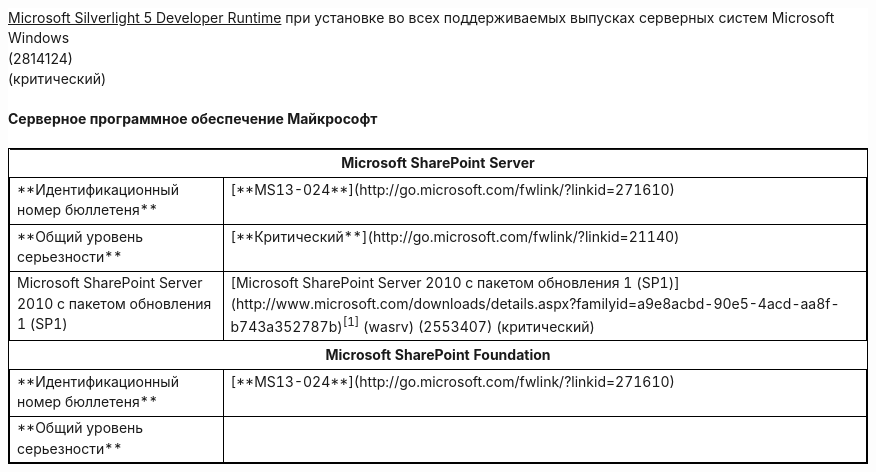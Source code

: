 [Microsoft Silverlight 5 Developer Runtime](http://www.microsoft.com/downloads/details.aspx?familyid=75eef049-1f39-47b4-9a1e-839974fc89b9) при установке во всех поддерживаемых выпусках серверных систем Microsoft Windows  
(2814124)  
(критический)
</td>
</tr>
</table>
 

#### Серверное программное обеспечение Майкрософт

 
<table style="border:1px solid black;">
<tr>
<th colspan="2">
Microsoft SharePoint Server
</th>
</tr>
<tr>
<td style="border:1px solid black;">
**Идентификационный номер бюллетеня**
</td>
<td style="border:1px solid black;">
[**MS13-024**](http://go.microsoft.com/fwlink/?linkid=271610)
</td>
</tr>
<tr class="alternateRow">
<td style="border:1px solid black;">
**Общий уровень серьезности**
</td>
<td style="border:1px solid black;">
[**Критический**](http://go.microsoft.com/fwlink/?linkid=21140)
</td>
</tr>
<tr>
<td style="border:1px solid black;">
Microsoft SharePoint Server 2010 с пакетом обновления 1 (SP1)
</td>
<td style="border:1px solid black;">
[Microsoft SharePoint Server 2010 с пакетом обновления 1 (SP1)](http://www.microsoft.com/downloads/details.aspx?familyid=a9e8acbd-90e5-4acd-aa8f-b743a352787b)<sup>[1]</sup>
(wasrv)  
(2553407)  
(критический)
</td>
</tr>
<tr>
<th colspan="2">
Microsoft SharePoint Foundation
</th>
</tr>
<tr class="alternateRow">
<td style="border:1px solid black;">
**Идентификационный номер бюллетеня**
</td>
<td style="border:1px solid black;">
[**MS13-024**](http://go.microsoft.com/fwlink/?linkid=271610)
</td>
</tr>
<tr>
<td style="border:1px solid black;">
**Общий уровень серьезности**
</td>
<td style="border:1px solid black;">